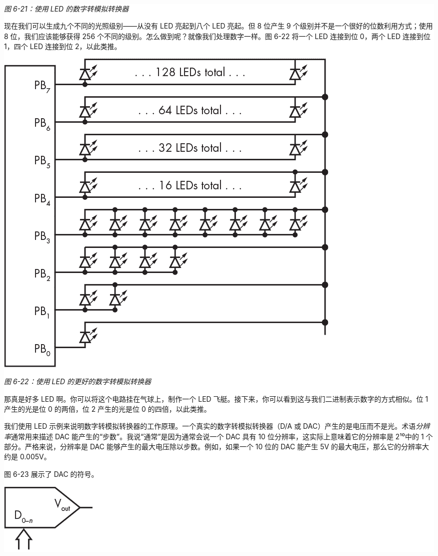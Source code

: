 *图 6-21：使用 LED 的数字转模拟转换器*

现在我们可以生成九个不同的光照级别——从没有 LED 亮起到八个 LED 亮起。但 8 位产生 9 个级别并不是一个很好的位数利用方式；使用 8 位，我们应该能够获得 256 个不同的级别。怎么做到呢？就像我们处理数字一样。图 6-22 将一个 LED 连接到位 0，两个 LED 连接到位 1，四个 LED 连接到位 2，以此类推。

![Image](img/06fig22.jpg)

*图 6-22：使用 LED 的更好的数字转模拟转换器*

那真是好多 LED 啊。你可以将这个电路挂在气球上，制作一个 LED 飞艇。接下来，你可以看到这与我们二进制表示数字的方式相似。位 1 产生的光是位 0 的两倍，位 2 产生的光是位 0 的四倍，以此类推。

我们使用 LED 示例来说明数字转模拟转换器的工作原理。一个真实的数字转模拟转换器（D/A 或 DAC）产生的是电压而不是光。术语*分辨率*通常用来描述 DAC 能产生的“步数”。我说“通常”是因为通常会说一个 DAC 具有 10 位分辨率，这实际上意味着它的分辨率是 2¹⁰中的 1 个部分。严格来说，分辨率是 DAC 能够产生的最大电压除以步数。例如，如果一个 10 位的 DAC 能产生 5V 的最大电压，那么它的分辨率大约是 0.005V。

图 6-23 展示了 DAC 的符号。

![Image](img/06fig23.jpg)

